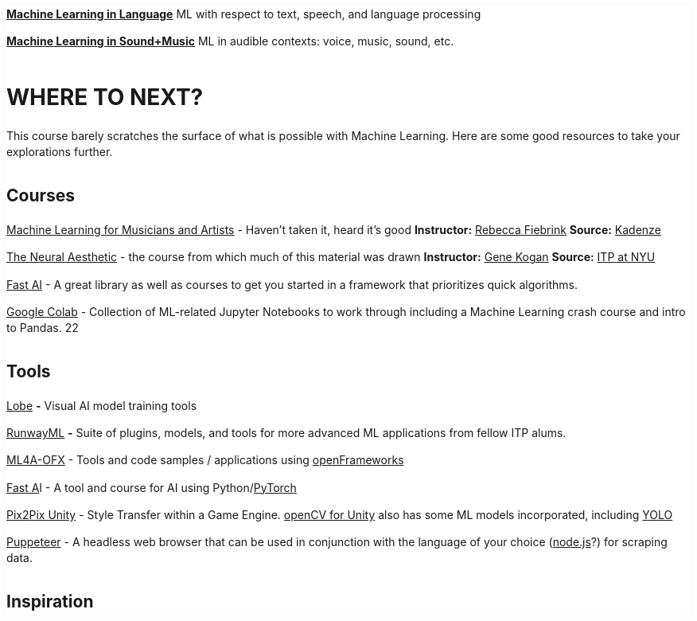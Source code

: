 [**Machine Learning in Language**](https://paper.dropbox.com/doc/Machine-Learning-in-Language-QnAPvbpQIHkABOR88NoCq)
ML with respect to text, speech, and language processing

[**Machine Learning in Sound+Music**](https://paper.dropbox.com/doc/Machine-Learning-in-SoundMusic-9fOw3k0F22ysJnNDlCw9Q)
ML in audible contexts: voice, music, sound, etc.

# WHERE TO NEXT?

This course barely scratches the surface of what is possible with Machine Learning. Here are some good resources to take your explorations further.

## Courses

[Machine Learning for Musicians and Artists](https://www.kadenze.com/courses/machine-learning-for-musicians-and-artists/info) - Haven’t taken it, heard it’s good
**Instructor:** [Rebecca Fiebrink](https://www.doc.gold.ac.uk/~mas01rf/homepage/)
**Source:** [Kadenze](https://www.kadenze.com/)

[The Neural Aesthetic](http://ml4a.github.io/classes/itp-F18/) - the course from which much of this material was drawn
**Instructor:** [Gene Kogan](http://genekogan.com/)
**Source:** [ITP at NYU](https://itp.nyu.edu)

[Fast AI](http://www.fast.ai/) - A great library as well as courses to get you started in a framework that prioritizes quick algorithms.

[Google Colab](https://colab.research.google.com/notebooks/welcome.ipynb) - Collection of ML-related Jupyter Notebooks to work through including a Machine Learning crash course and intro to Pandas. 
22

## Tools

[Lobe](https://lobe.ai/) **-** Visual AI model training tools

[RunwayML](https://runwayapp.ai/) **-** Suite of plugins, models, and tools for more advanced ML applications from fellow ITP alums.

[ML4A-OFX](https://github.com/ml4a/ml4a-ofx) - Tools and code samples / applications using [openFrameworks](https://openframeworks.cc)

[Fast A](http://www.fast.ai/)I - A tool and course for AI using Python/[PyTorch](https://pytorch.org/)

[Pix2Pix Unity](https://github.com/keijiro/Pix2Pix) - Style Transfer within a Game Engine. [openCV for Unity](https://assetstore.unity.com/packages/tools/integration/opencv-for-unity-21088) also has some ML models incorporated, including [YOLO](https://pjreddie.com/darknet/yolo/)

[Puppeteer](https://pptr.dev/) - A headless web browser that can be used in conjunction with the language of your choice ([node.js](https://www.scrapehero.com/how-to-build-a-web-scraper-using-puppeteer-and-node-js/)?) for scraping data.


## Inspiration
